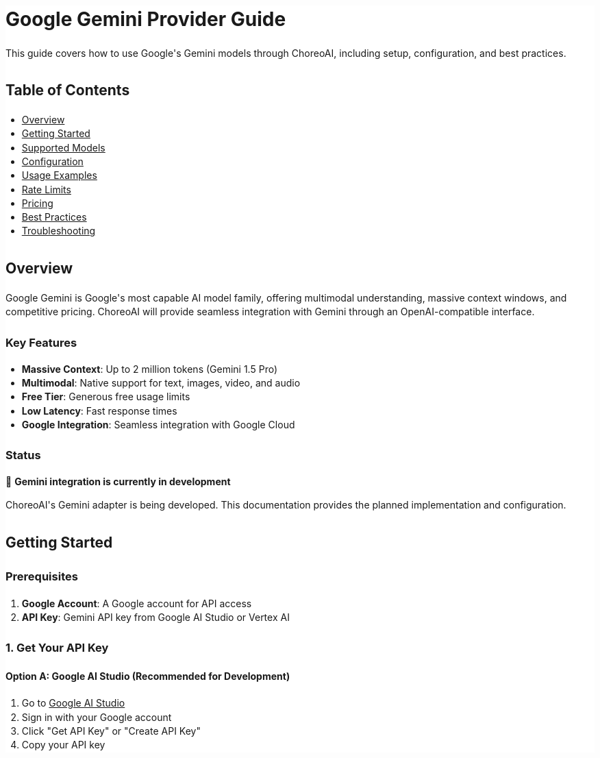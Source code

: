 # Google Gemini Provider Guide

This guide covers how to use Google's Gemini models through ChoreoAI, including setup, configuration, and best practices.

## Table of Contents
- [Overview](#overview)
- [Getting Started](#getting-started)
- [Supported Models](#supported-models)
- [Configuration](#configuration)
- [Usage Examples](#usage-examples)
- [Rate Limits](#rate-limits)
- [Pricing](#pricing)
- [Best Practices](#best-practices)
- [Troubleshooting](#troubleshooting)

## Overview

Google Gemini is Google's most capable AI model family, offering multimodal understanding, massive context windows, and competitive pricing. ChoreoAI will provide seamless integration with Gemini through an OpenAI-compatible interface.

### Key Features
- **Massive Context**: Up to 2 million tokens (Gemini 1.5 Pro)
- **Multimodal**: Native support for text, images, video, and audio
- **Free Tier**: Generous free usage limits
- **Low Latency**: Fast response times
- **Google Integration**: Seamless integration with Google Cloud

### Status
🚧 **Gemini integration is currently in development**

ChoreoAI's Gemini adapter is being developed. This documentation provides the planned implementation and configuration.

## Getting Started

### Prerequisites

1. **Google Account**: A Google account for API access
2. **API Key**: Gemini API key from Google AI Studio or Vertex AI

### 1. Get Your API Key

#### Option A: Google AI Studio (Recommended for Development)

1. Go to [Google AI Studio](https://makersuite.google.com/app/apikey)
2. Sign in with your Google account
3. Click "Get API Key" or "Create API Key"
4. Copy your API key
